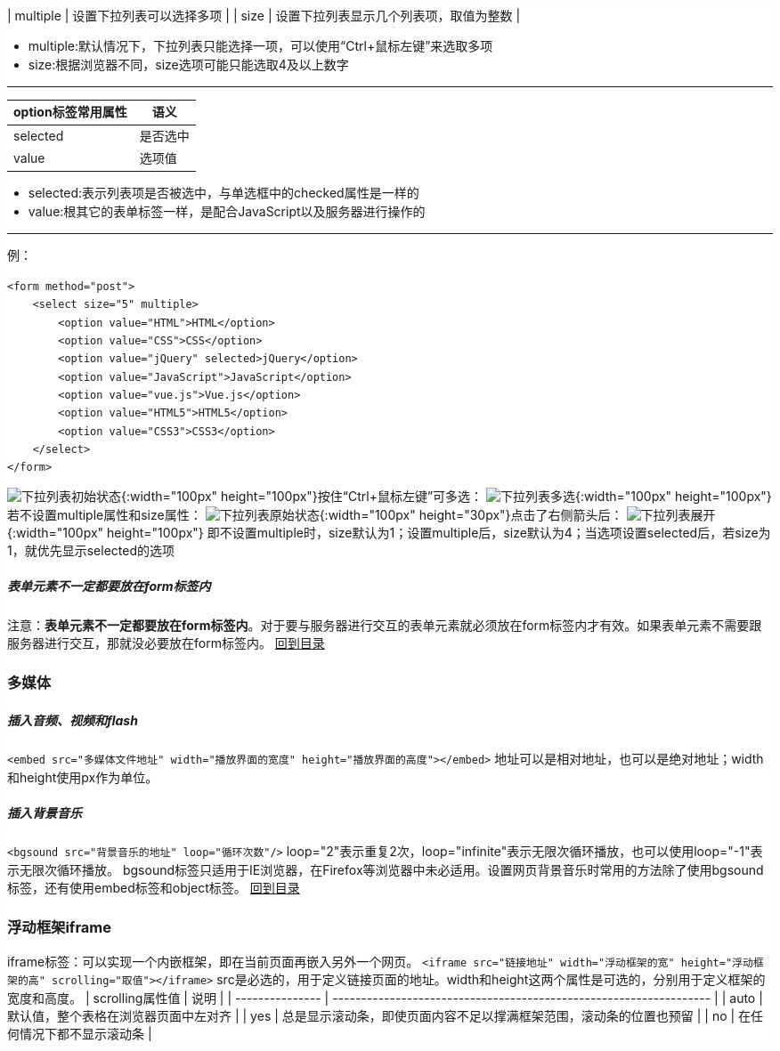 | multiple           | 设置下拉列表可以选择多项               |
| size               | 设置下拉列表显示几个列表项，取值为整数 |
- multiple:默认情况下，下拉列表只能选择一项，可以使用“Ctrl+鼠标左键”来选取多项
- size:根据浏览器不同，size选项可能只能选取4及以上数字
***
| option标签常用属性 | 语义     |
| ------------------ | -------- |
| selected           | 是否选中 |
| value              | 选项值   |
- selected:表示列表项是否被选中，与单选框中的checked属性是一样的
- value:根其它的表单标签一样，是配合JavaScript以及服务器进行操作的
***
例：
```
<form method="post">
    <select size="5" multiple>
        <option value="HTML">HTML</option>
        <option value="CSS">CSS</option>
        <option value="jQuery" selected>jQuery</option>
        <option value="JavaScript">JavaScript</option>
        <option value="vue.js">Vue.js</option>
        <option value="HTML5">HTML5</option>
        <option value="CSS3">CSS3</option>
    </select>
</form>
```
![下拉列表初始状态](https://s11.ax1x.com/2024/02/07/pF1rDOO.png "下拉列表初始状态"){:width="100px" height="100px"}按住“Ctrl+鼠标左键”可多选：
![下拉列表多选](https://s11.ax1x.com/2024/02/07/pF1rsmD.png "下拉列表多选"){:width="100px" height="100px"}若不设置multiple属性和size属性：
![下拉列表原始状态](https://s11.ax1x.com/2024/02/07/pF1ry0e.png "下拉列表原始"){:width="100px" height="30px"}点击了右侧箭头后：
![下拉列表展开](https://s11.ax1x.com/2024/02/07/pF1r6TH.png "下拉列表展开"){:width="100px" height="100px"}
即不设置multiple时，size默认为1；设置multiple后，size默认为4；当选项设置selected后，若size为1，就优先显示selected的选项
##### 表单元素不一定都要放在form标签内
注意：**表单元素不一定都要放在form标签内**。对于要与服务器进行交互的表单元素就必须放在form标签内才有效。如果表单元素不需要跟服务器进行交互，那就没必要放在form标签内。
[回到目录](#mulu)
### 多媒体
##### 插入音频、视频和flash
`<embed src="多媒体文件地址" width="播放界面的宽度" height="播放界面的高度"></embed>`
地址可以是相对地址，也可以是绝对地址；width和height使用px作为单位。
##### 插入背景音乐
`<bgsound src="背景音乐的地址" loop="循环次数"/>`
loop="2"表示重复2次，loop="infinite"表示无限次循环播放，也可以使用loop="-1"表示无限次循环播放。
bgsound标签只适用于IE浏览器，在Firefox等浏览器中未必适用。设置网页背景音乐时常用的方法除了使用bgsound标签，还有使用embed标签和object标签。
[回到目录](#mulu)
### 浮动框架iframe
iframe标签：可以实现一个内嵌框架，即在当前页面再嵌入另外一个网页。
`<iframe src="链接地址" width="浮动框架的宽" height="浮动框架的高" scrolling="取值"></iframe>`
src是必选的，用于定义链接页面的地址。width和height这两个属性是可选的，分别用于定义框架的宽度和高度。
| scrolling属性值 | 说明                                                               |
| --------------- | ------------------------------------------------------------------ |
| auto            | 默认值，整个表格在浏览器页面中左对齐                               |
| yes             | 总是显示滚动条，即使页面内容不足以撑满框架范围，滚动条的位置也预留 |
| no              | 在任何情况下都不显示滚动条                                         |

